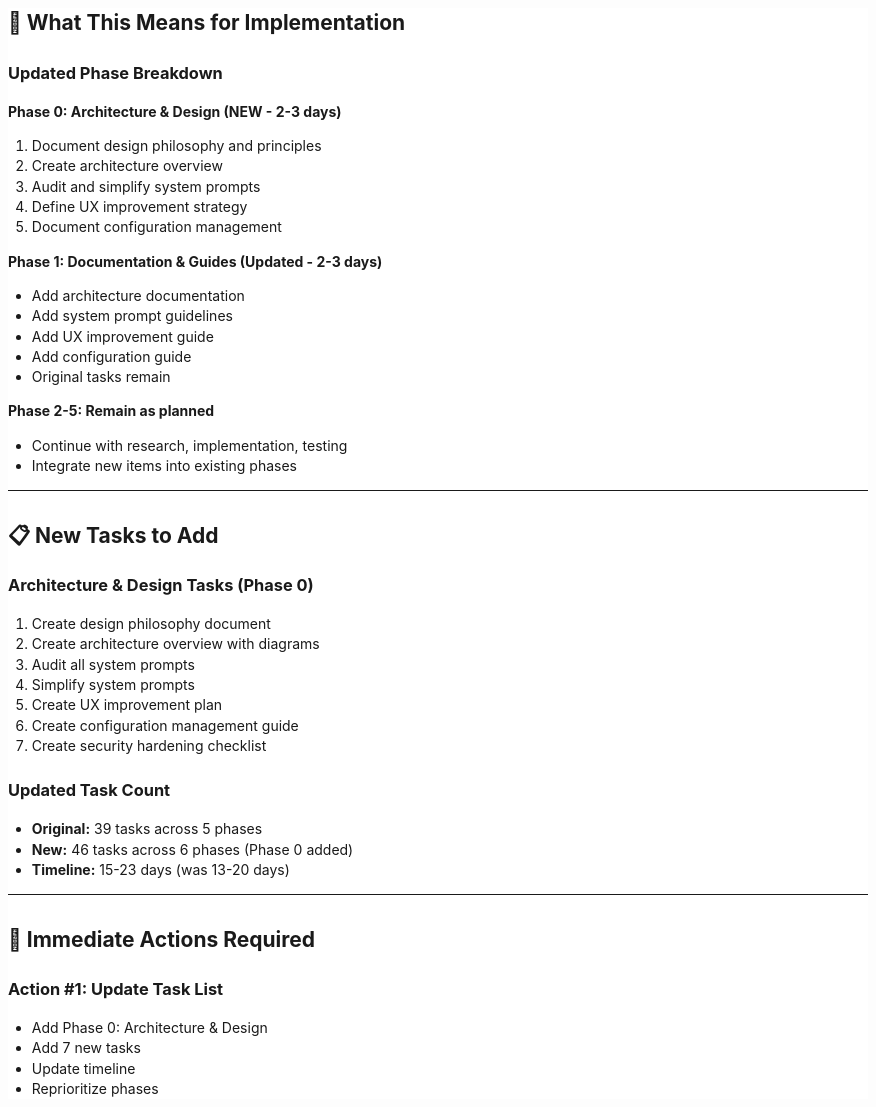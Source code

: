 
## 🎯 What This Means for Implementation

### Updated Phase Breakdown

**Phase 0: Architecture & Design (NEW - 2-3 days)**
1. Document design philosophy and principles
2. Create architecture overview
3. Audit and simplify system prompts
4. Define UX improvement strategy
5. Document configuration management

**Phase 1: Documentation & Guides (Updated - 2-3 days)**
- Add architecture documentation
- Add system prompt guidelines
- Add UX improvement guide
- Add configuration guide
- Original tasks remain

**Phase 2-5: Remain as planned**
- Continue with research, implementation, testing
- Integrate new items into existing phases

---

## 📋 New Tasks to Add

### Architecture & Design Tasks (Phase 0)
1. Create design philosophy document
2. Create architecture overview with diagrams
3. Audit all system prompts
4. Simplify system prompts
5. Create UX improvement plan
6. Create configuration management guide
7. Create security hardening checklist

### Updated Task Count
- **Original:** 39 tasks across 5 phases
- **New:** 46 tasks across 6 phases (Phase 0 added)
- **Timeline:** 15-23 days (was 13-20 days)

---

## 🚀 Immediate Actions Required

### Action #1: Update Task List
- Add Phase 0: Architecture & Design
- Add 7 new tasks
- Update timeline
- Reprioritize phases
